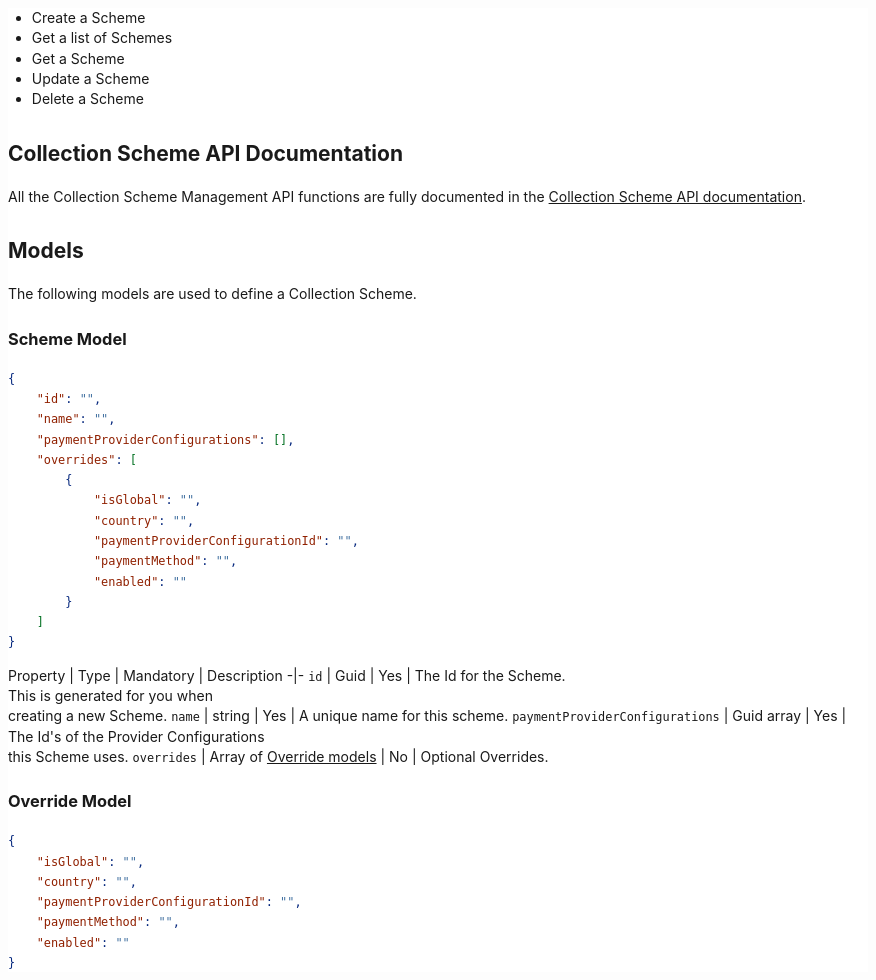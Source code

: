 - Create a Scheme
- Get a list of Schemes
- Get a Scheme
- Update a Scheme
- Delete a Scheme

## Collection Scheme API Documentation
All the Collection Scheme Management API functions are fully documented in the [Collection Scheme API documentation](https://api-docs.imbursepayments.com/#8ad29eec-f6ef-4c78-ad91-d57dba5f3843).

## Models
The following models are used to define a Collection Scheme.

### Scheme Model
```json
{ 
    "id": "",
	"name": "",
	"paymentProviderConfigurations": [],
	"overrides": [
		{
			"isGlobal": "",
			"country": "",
			"paymentProviderConfigurationId": "",
			"paymentMethod": "",
			"enabled": ""
		}
	]
}
```

Property | Type | Mandatory | Description
-|-
`id` | Guid | Yes | The Id for the Scheme.<br/>This is generated for you when<br/>creating a new Scheme.
`name` | string | Yes | A unique name for this scheme.
`paymentProviderConfigurations` | Guid array | Yes | The Id's of the Provider Configurations<br/>this Scheme uses.
`overrides` | Array of [Override models](#override-model) | No | Optional Overrides.

### Override Model
```json
{
    "isGlobal": "",
    "country": "",
    "paymentProviderConfigurationId": "",
    "paymentMethod": "",
    "enabled": ""
}
```
